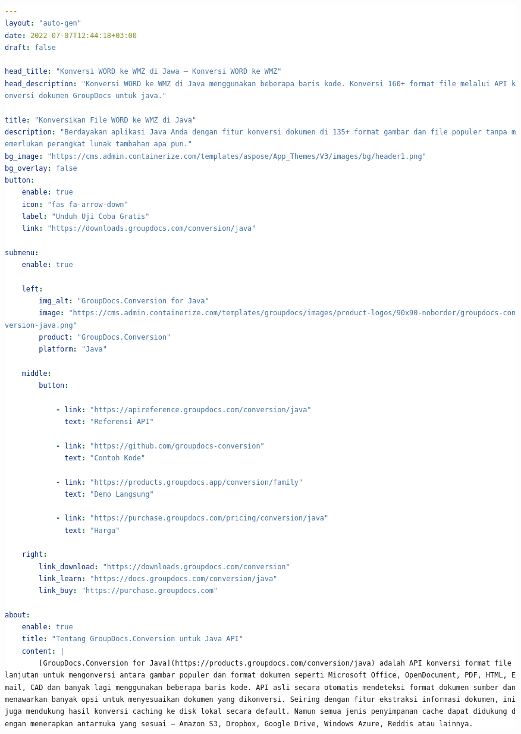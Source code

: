 ```yaml
---
layout: "auto-gen"
date: 2022-07-07T12:44:18+03:00
draft: false

head_title: "Konversi WORD ke WMZ di Jawa – Konversi WORD ke WMZ"
head_description: "Konversi WORD ke WMZ di Java menggunakan beberapa baris kode. Konversi 160+ format file melalui API konversi dokumen GroupDocs untuk java."

title: "Konversikan File WORD ke WMZ di Java"
description: "Berdayakan aplikasi Java Anda dengan fitur konversi dokumen di 135+ format gambar dan file populer tanpa memerlukan perangkat lunak tambahan apa pun."
bg_image: "https://cms.admin.containerize.com/templates/aspose/App_Themes/V3/images/bg/header1.png"
bg_overlay: false
button:
    enable: true
    icon: "fas fa-arrow-down"
    label: "Unduh Uji Coba Gratis"
    link: "https://downloads.groupdocs.com/conversion/java"

submenu:
    enable: true

    left:
        img_alt: "GroupDocs.Conversion for Java"
        image: "https://cms.admin.containerize.com/templates/groupdocs/images/product-logos/90x90-noborder/groupdocs-conversion-java.png"
        product: "GroupDocs.Conversion"
        platform: "Java"

    middle:
        button:

            - link: "https://apireference.groupdocs.com/conversion/java"
              text: "Referensi API"

            - link: "https://github.com/groupdocs-conversion"
              text: "Contoh Kode"

            - link: "https://products.groupdocs.app/conversion/family"
              text: "Demo Langsung"

            - link: "https://purchase.groupdocs.com/pricing/conversion/java"
              text: "Harga"

    right:
        link_download: "https://downloads.groupdocs.com/conversion"
        link_learn: "https://docs.groupdocs.com/conversion/java"
        link_buy: "https://purchase.groupdocs.com"

about:
    enable: true
    title: "Tentang GroupDocs.Conversion untuk Java API"
    content: |
        [GroupDocs.Conversion for Java](https://products.groupdocs.com/conversion/java) adalah API konversi format file lanjutan untuk mengonversi antara gambar populer dan format dokumen seperti Microsoft Office, OpenDocument, PDF, HTML, Email, CAD dan banyak lagi menggunakan beberapa baris kode. API asli secara otomatis mendeteksi format dokumen sumber dan menawarkan banyak opsi untuk menyesuaikan dokumen yang dikonversi. Seiring dengan fitur ekstraksi informasi dokumen, ini juga mendukung hasil konversi caching ke disk lokal secara default. Namun semua jenis penyimpanan cache dapat didukung dengan menerapkan antarmuka yang sesuai – Amazon S3, Dropbox, Google Drive, Windows Azure, Reddis atau lainnya.

```